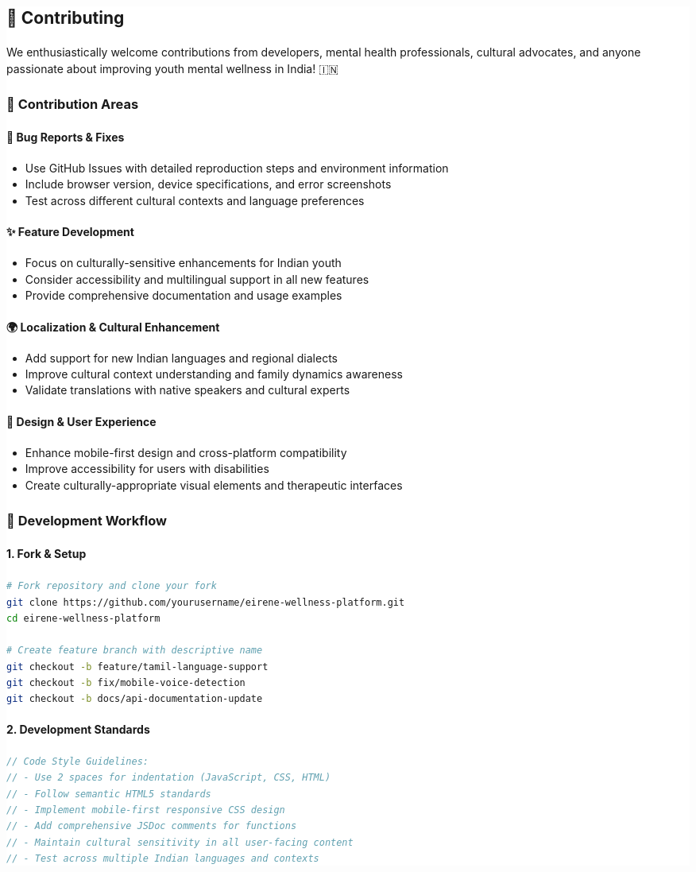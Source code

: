 </div>

## 🤝 Contributing

We enthusiastically welcome contributions from developers, mental health professionals, cultural advocates, and anyone passionate about improving youth mental wellness in India! 🇮🇳

### 🎯 **Contribution Areas**

#### 🐛 **Bug Reports & Fixes**
- Use GitHub Issues with detailed reproduction steps and environment information
- Include browser version, device specifications, and error screenshots
- Test across different cultural contexts and language preferences

#### ✨ **Feature Development**
- Focus on culturally-sensitive enhancements for Indian youth
- Consider accessibility and multilingual support in all new features
- Provide comprehensive documentation and usage examples

#### 🌍 **Localization & Cultural Enhancement**
- Add support for new Indian languages and regional dialects
- Improve cultural context understanding and family dynamics awareness
- Validate translations with native speakers and cultural experts

#### 🎨 **Design & User Experience**
- Enhance mobile-first design and cross-platform compatibility
- Improve accessibility for users with disabilities
- Create culturally-appropriate visual elements and therapeutic interfaces

### 🚀 **Development Workflow**

#### **1. Fork & Setup**
```bash
# Fork repository and clone your fork
git clone https://github.com/yourusername/eirene-wellness-platform.git
cd eirene-wellness-platform

# Create feature branch with descriptive name
git checkout -b feature/tamil-language-support
git checkout -b fix/mobile-voice-detection
git checkout -b docs/api-documentation-update
```

#### **2. Development Standards**
```javascript
// Code Style Guidelines:
// - Use 2 spaces for indentation (JavaScript, CSS, HTML)
// - Follow semantic HTML5 standards
// - Implement mobile-first responsive CSS design
// - Add comprehensive JSDoc comments for functions
// - Maintain cultural sensitivity in all user-facing content
// - Test across multiple Indian languages and contexts
```

